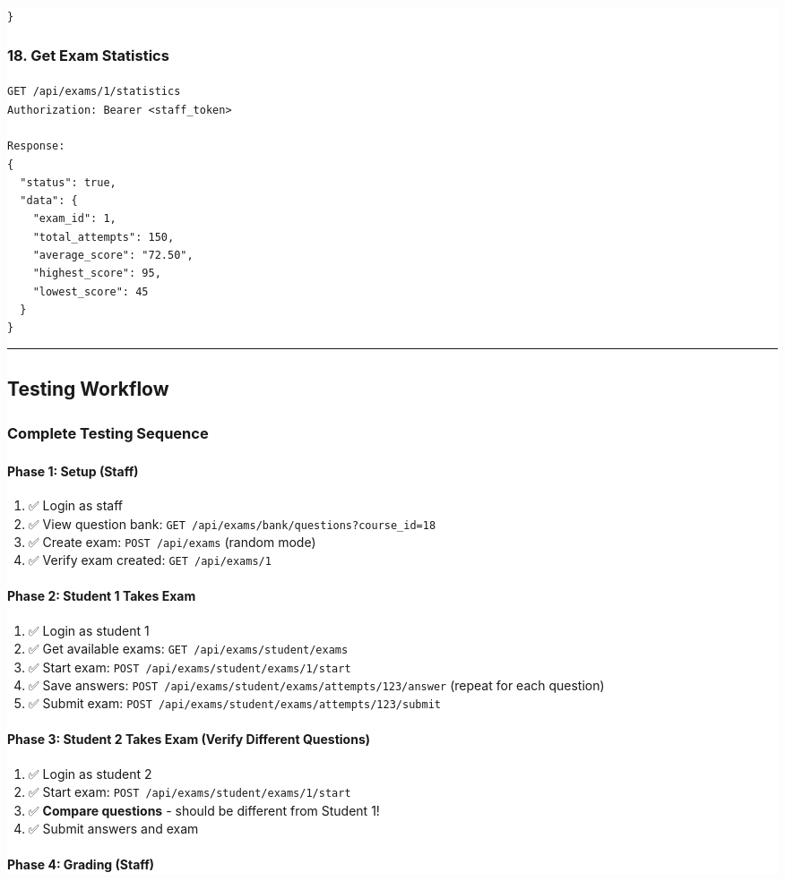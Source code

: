 ```http
}
```

### 18. Get Exam Statistics

```http
GET /api/exams/1/statistics
Authorization: Bearer <staff_token>

Response:
{
  "status": true,
  "data": {
    "exam_id": 1,
    "total_attempts": 150,
    "average_score": "72.50",
    "highest_score": 95,
    "lowest_score": 45
  }
}
```

---

## Testing Workflow

### Complete Testing Sequence

#### Phase 1: Setup (Staff)

1. ✅ Login as staff
2. ✅ View question bank: `GET /api/exams/bank/questions?course_id=18`
3. ✅ Create exam: `POST /api/exams` (random mode)
4. ✅ Verify exam created: `GET /api/exams/1`

#### Phase 2: Student 1 Takes Exam

1. ✅ Login as student 1
2. ✅ Get available exams: `GET /api/exams/student/exams`
3. ✅ Start exam: `POST /api/exams/student/exams/1/start`
4. ✅ Save answers: `POST /api/exams/student/exams/attempts/123/answer` (repeat for each question)
5. ✅ Submit exam: `POST /api/exams/student/exams/attempts/123/submit`

#### Phase 3: Student 2 Takes Exam (Verify Different Questions)

1. ✅ Login as student 2
2. ✅ Start exam: `POST /api/exams/student/exams/1/start`
3. ✅ **Compare questions** - should be different from Student 1!
4. ✅ Submit answers and exam

#### Phase 4: Grading (Staff)
